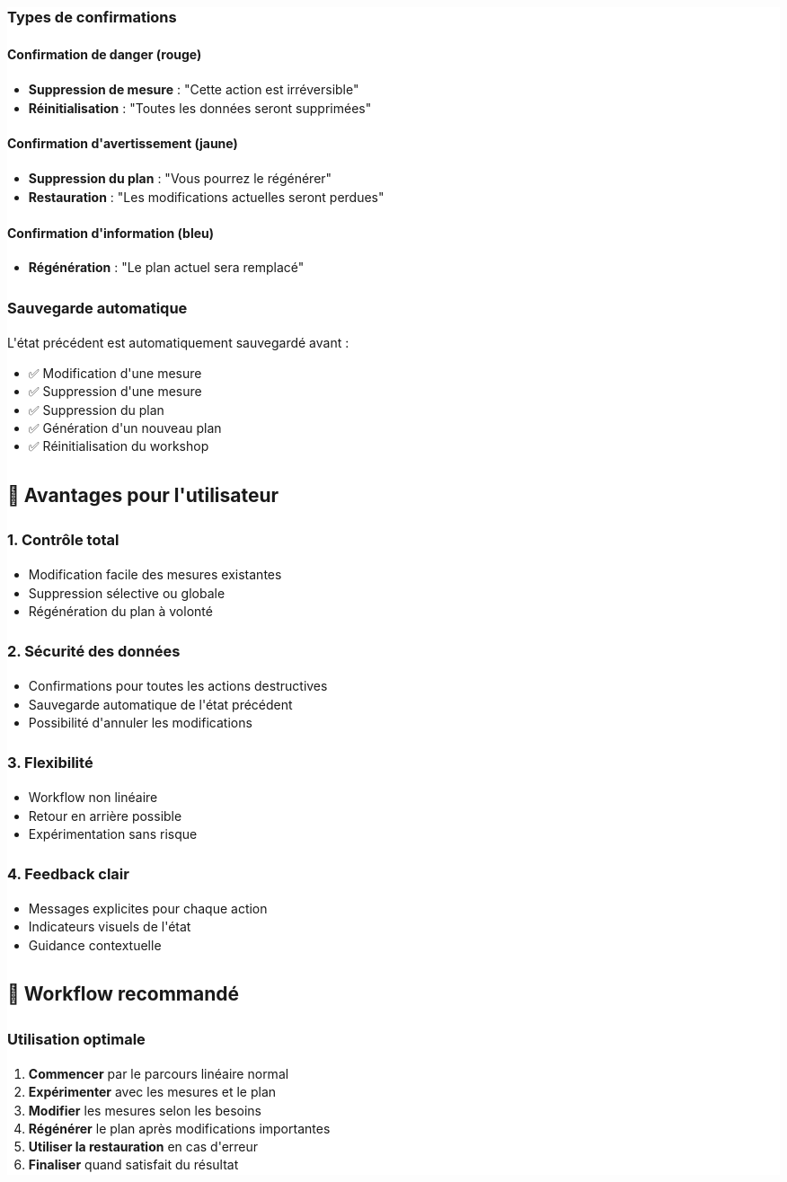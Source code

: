 ### Types de confirmations

#### Confirmation de danger (rouge)
- **Suppression de mesure** : "Cette action est irréversible"
- **Réinitialisation** : "Toutes les données seront supprimées"

#### Confirmation d'avertissement (jaune)
- **Suppression du plan** : "Vous pourrez le régénérer"
- **Restauration** : "Les modifications actuelles seront perdues"

#### Confirmation d'information (bleu)
- **Régénération** : "Le plan actuel sera remplacé"

### Sauvegarde automatique

L'état précédent est automatiquement sauvegardé avant :
- ✅ Modification d'une mesure
- ✅ Suppression d'une mesure
- ✅ Suppression du plan
- ✅ Génération d'un nouveau plan
- ✅ Réinitialisation du workshop

## 🎯 Avantages pour l'utilisateur

### 1. **Contrôle total**
- Modification facile des mesures existantes
- Suppression sélective ou globale
- Régénération du plan à volonté

### 2. **Sécurité des données**
- Confirmations pour toutes les actions destructives
- Sauvegarde automatique de l'état précédent
- Possibilité d'annuler les modifications

### 3. **Flexibilité**
- Workflow non linéaire
- Retour en arrière possible
- Expérimentation sans risque

### 4. **Feedback clair**
- Messages explicites pour chaque action
- Indicateurs visuels de l'état
- Guidance contextuelle

## 🔄 Workflow recommandé

### Utilisation optimale

1. **Commencer** par le parcours linéaire normal
2. **Expérimenter** avec les mesures et le plan
3. **Modifier** les mesures selon les besoins
4. **Régénérer** le plan après modifications importantes
5. **Utiliser la restauration** en cas d'erreur
6. **Finaliser** quand satisfait du résultat
